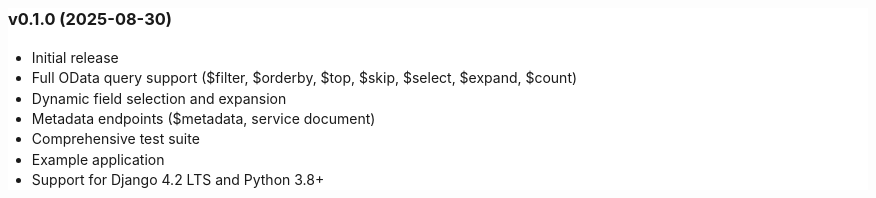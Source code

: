 ### v0.1.0 (2025-08-30)
- Initial release
- Full OData query support ($filter, $orderby, $top, $skip, $select, $expand, $count)
- Dynamic field selection and expansion
- Metadata endpoints ($metadata, service document)
- Comprehensive test suite
- Example application
- Support for Django 4.2 LTS and Python 3.8+
